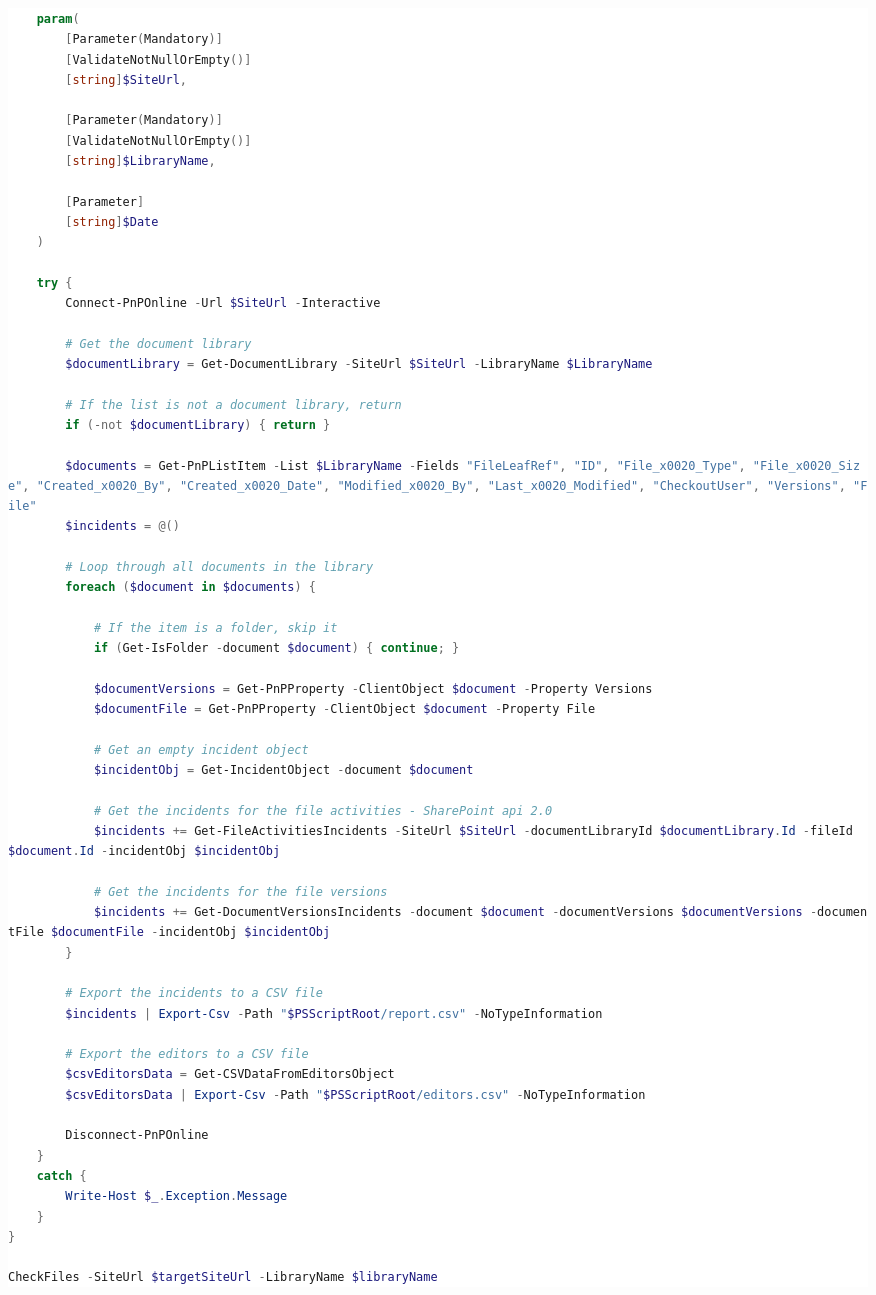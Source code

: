 ```powershell
    param(
        [Parameter(Mandatory)]
        [ValidateNotNullOrEmpty()]
        [string]$SiteUrl,

        [Parameter(Mandatory)]
        [ValidateNotNullOrEmpty()]
        [string]$LibraryName,

        [Parameter]
        [string]$Date
    )

    try {
        Connect-PnPOnline -Url $SiteUrl -Interactive

        # Get the document library
        $documentLibrary = Get-DocumentLibrary -SiteUrl $SiteUrl -LibraryName $LibraryName
    
        # If the list is not a document library, return
        if (-not $documentLibrary) { return }
    
        $documents = Get-PnPListItem -List $LibraryName -Fields "FileLeafRef", "ID", "File_x0020_Type", "File_x0020_Size", "Created_x0020_By", "Created_x0020_Date", "Modified_x0020_By", "Last_x0020_Modified", "CheckoutUser", "Versions", "File"
        $incidents = @()

        # Loop through all documents in the library
        foreach ($document in $documents) {

            # If the item is a folder, skip it
            if (Get-IsFolder -document $document) { continue; }

            $documentVersions = Get-PnPProperty -ClientObject $document -Property Versions
            $documentFile = Get-PnPProperty -ClientObject $document -Property File
    
            # Get an empty incident object
            $incidentObj = Get-IncidentObject -document $document

            # Get the incidents for the file activities - SharePoint api 2.0
            $incidents += Get-FileActivitiesIncidents -SiteUrl $SiteUrl -documentLibraryId $documentLibrary.Id -fileId $document.Id -incidentObj $incidentObj 

            # Get the incidents for the file versions
            $incidents += Get-DocumentVersionsIncidents -document $document -documentVersions $documentVersions -documentFile $documentFile -incidentObj $incidentObj
        }

        # Export the incidents to a CSV file
        $incidents | Export-Csv -Path "$PSScriptRoot/report.csv" -NoTypeInformation
        
        # Export the editors to a CSV file
        $csvEditorsData = Get-CSVDataFromEditorsObject
        $csvEditorsData | Export-Csv -Path "$PSScriptRoot/editors.csv" -NoTypeInformation

        Disconnect-PnPOnline
    }
    catch {
        Write-Host $_.Exception.Message
    }
}

CheckFiles -SiteUrl $targetSiteUrl -LibraryName $libraryName
```